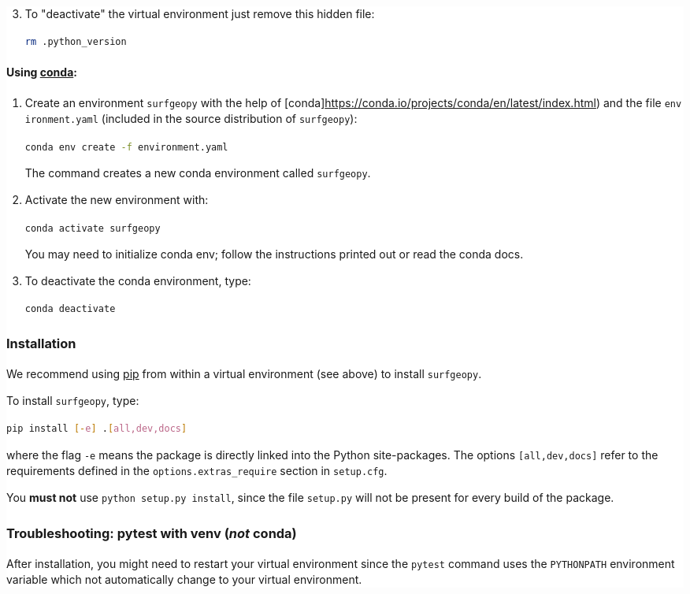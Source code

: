 3. To "deactivate" the virtual environment just remove this hidden file:

    ```bash
    rm .python_version
    ```

#### Using [conda](https://conda.io/projects/conda/en/latest/index.html):

1. Create an environment `surfgeopy` with the help of [conda]https://conda.io/projects/conda/en/latest/index.html)
   and the file `environment.yaml`
   (included in the source distribution of `surfgeopy`):

   ```bash
   conda env create -f environment.yaml
   ```
   The command creates a new conda environment called `surfgeopy`.

2. Activate the new environment with:

   ```bash
   conda activate surfgeopy
   ```

   You may need to initialize conda env;
   follow the instructions printed out or read the conda docs.

3. To deactivate the conda environment, type:

    ```bash
    conda deactivate
    ```

### Installation

We recommend using [pip](https://pip.pypa.io/en/stable/) from within a virtual environment (see above)
to install `surfgeopy`.

To install `surfgeopy`, type:

```bash
pip install [-e] .[all,dev,docs]
```

where the flag `-e` means the package is directly linked into the Python site-packages.
The options `[all,dev,docs]` refer to the requirements defined in the `options.extras_require` section in `setup.cfg`.

You **must not** use `python setup.py install`,
since the file `setup.py` will not be present for every build of the package.

### Troubleshooting: pytest with venv (*not* conda)

After installation, you might need to restart your virtual environment
since the `pytest` command uses the `PYTHONPATH` environment variable which not automatically change to your virtual environment.
